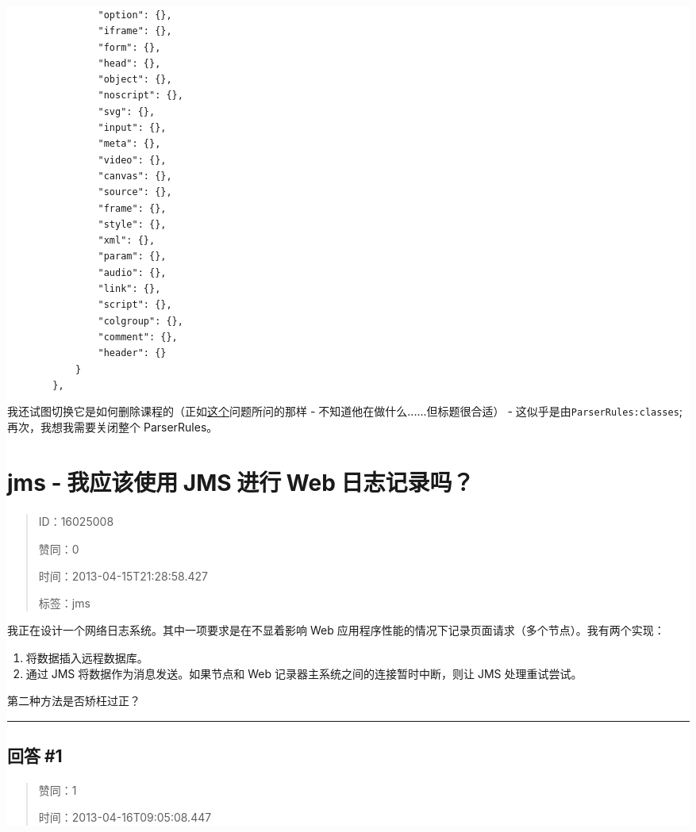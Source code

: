 ```
                "option": {},
                "iframe": {},
                "form": {},
                "head": {},
                "object": {},
                "noscript": {},
                "svg": {},
                "input": {},
                "meta": {},
                "video": {},
                "canvas": {},
                "source": {},
                "frame": {},
                "style": {},
                "xml": {},
                "param": {},
                "audio": {},
                "link": {},
                "script": {},
                "colgroup": {},
                "comment": {},
                "header": {}
            }
        }, 
```

我还试图切换它是如何删除课程的（正如[这个](https://stackoverflow.com/questions/15906030/how-to-toggle-remove-classes-in-wysihtml5)问题所问的那样 - 不知道他在做什么......但标题很合适） - 这似乎是由`ParserRules:classes`; 再次，我想我需要关闭整个 ParserRules。

# jms - 我应该使用 JMS 进行 Web 日志记录吗？

> ID：16025008
> 
> 赞同：0
> 
> 时间：2013-04-15T21:28:58.427
> 
> 标签：jms

我正在设计一个网络日志系统。其中一项要求是在不显着影响 Web 应用程序性能的情况下记录页面请求（多个节点）。我有两个实现：

1.  将数据插入远程数据库。
2.  通过 JMS 将数据作为消息发送。如果节点和 Web 记录器主系统之间的连接暂时中断，则让 JMS 处理重试尝试。

第二种方法是否矫枉过正？

* * *

## 回答 #1

> 赞同：1
> 
> 时间：2013-04-16T09:05:08.447
